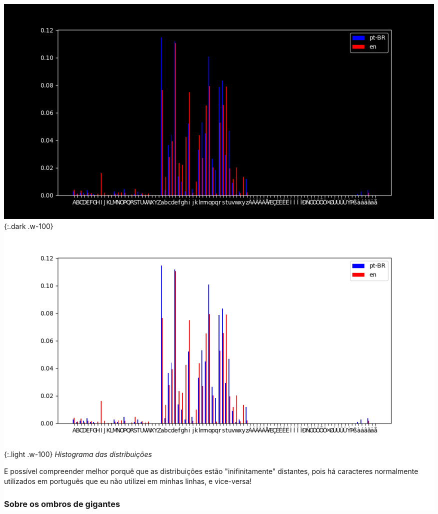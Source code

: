 ![Figura 2 - Histograma](Figure_2-darkmode.png ){:.dark .w-100}
![Figura 2 - Histograma](Figure_2-lightmode.png ){:.light .w-100}
_Histograma das distribuições_

E possível compreender melhor porquê que as distribuições estão "inifinitamente" distantes, pois há caracteres normalmente utilizados em português que eu não utilizei em minhas linhas, e vice-versa!

### Sobre os ombros de gigantes
